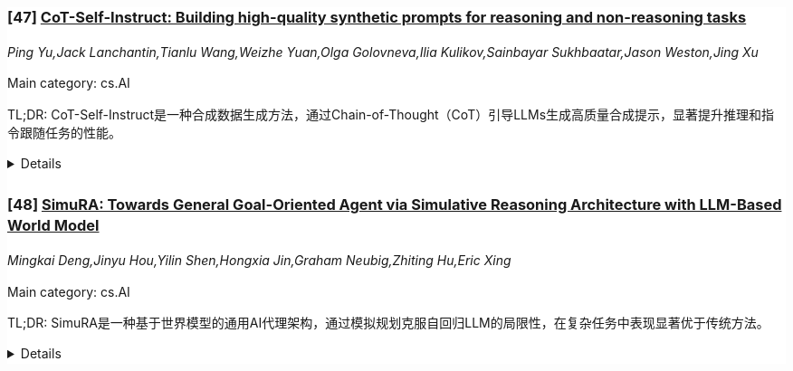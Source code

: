 ### [47] [CoT-Self-Instruct: Building high-quality synthetic prompts for reasoning and non-reasoning tasks](https://arxiv.org/abs/2507.23751)
*Ping Yu,Jack Lanchantin,Tianlu Wang,Weizhe Yuan,Olga Golovneva,Ilia Kulikov,Sainbayar Sukhbaatar,Jason Weston,Jing Xu*

Main category: cs.AI

TL;DR: CoT-Self-Instruct是一种合成数据生成方法，通过Chain-of-Thought（CoT）引导LLMs生成高质量合成提示，显著提升推理和指令跟随任务的性能。


<details><summary>Details</summary></details>


### [48] [SimuRA: Towards General Goal-Oriented Agent via Simulative Reasoning Architecture with LLM-Based World Model](https://arxiv.org/abs/2507.23773)
*Mingkai Deng,Jinyu Hou,Yilin Shen,Hongxia Jin,Graham Neubig,Zhiting Hu,Eric Xing*

Main category: cs.AI

TL;DR: SimuRA是一种基于世界模型的通用AI代理架构，通过模拟规划克服自回归LLM的局限性，在复杂任务中表现显著优于传统方法。


<details><summary>Details</summary></details>
